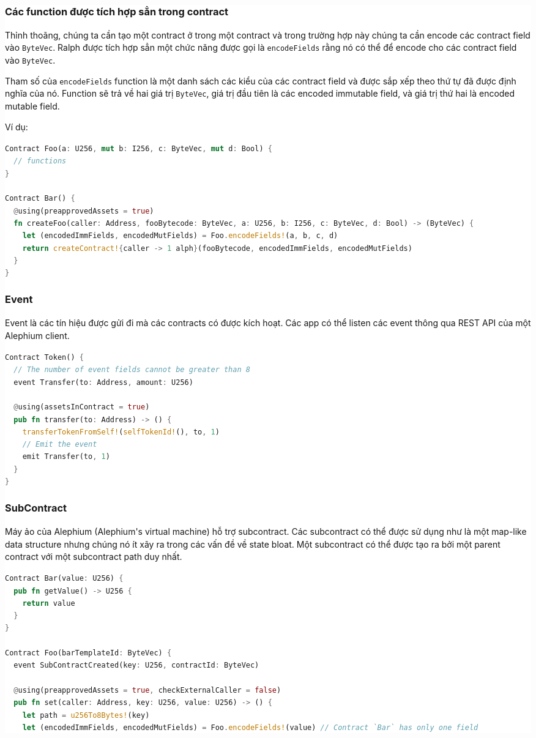 ### Các function được tích hợp sẳn trong contract

Thỉnh thoãng, chúng ta cần tạo một contract ở trong một contract và trong trường hợp này chúng ta cần encode các contract field vào `ByteVec`. Ralph được tích hợp sẳn một chức năng được gọi là `encodeFields` rằng nó có thể để encode cho các contract field vào `ByteVec`.

Tham số của `encodeFields` function là một danh sách các kiểu của các contract field và được sắp xếp theo thứ tự đã được định nghĩa của nó. Function sẽ trả về hai giá trị `ByteVec`, giá trị đầu tiên là các encoded immutable field, và giá trị thứ hai là encoded mutable field.

Ví dụ:

```rust
Contract Foo(a: U256, mut b: I256, c: ByteVec, mut d: Bool) {
  // functions
}

Contract Bar() {
  @using(preapprovedAssets = true)
  fn createFoo(caller: Address, fooBytecode: ByteVec, a: U256, b: I256, c: ByteVec, d: Bool) -> (ByteVec) {
    let (encodedImmFields, encodedMutFields) = Foo.encodeFields!(a, b, c, d)
    return createContract!{caller -> 1 alph}(fooBytecode, encodedImmFields, encodedMutFields)
  }
}
```

### Event

Event là các tín hiệu được gửi đi mà các contracts có được kích hoạt. Các app có thể listen các event thông qua REST API của một Alephium client.

```rust
Contract Token() {
  // The number of event fields cannot be greater than 8
  event Transfer(to: Address, amount: U256)

  @using(assetsInContract = true)
  pub fn transfer(to: Address) -> () {
    transferTokenFromSelf!(selfTokenId!(), to, 1)
    // Emit the event
    emit Transfer(to, 1)
  }
}
```

### SubContract

Máy ảo của Alephium (Alephium's virtual machine) hỗ trợ subcontract. Các subcontract có thể được sử dụng như là một map-like data structure nhưng chúng nó ít xãy ra trong các vấn đề về state bloat. Một subcontract có thể được tạo ra bởi một parent contract với một subcontract path duy nhất.

```rust
Contract Bar(value: U256) {
  pub fn getValue() -> U256 {
    return value
  }
}

Contract Foo(barTemplateId: ByteVec) {
  event SubContractCreated(key: U256, contractId: ByteVec)

  @using(preapprovedAssets = true, checkExternalCaller = false)
  pub fn set(caller: Address, key: U256, value: U256) -> () {
    let path = u256To8Bytes!(key)
    let (encodedImmFields, encodedMutFields) = Foo.encodeFields!(value) // Contract `Bar` has only one field
```
